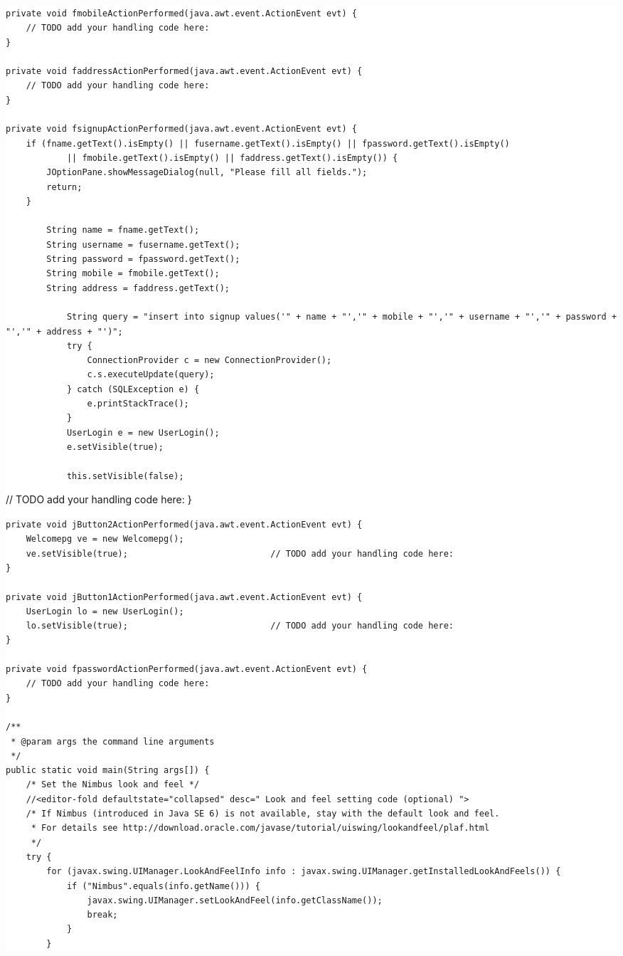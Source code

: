     private void fmobileActionPerformed(java.awt.event.ActionEvent evt) {                                        
        // TODO add your handling code here:
    }                                       

    private void faddressActionPerformed(java.awt.event.ActionEvent evt) {                                         
        // TODO add your handling code here:
    }                                        

    private void fsignupActionPerformed(java.awt.event.ActionEvent evt) {                                        
        if (fname.getText().isEmpty() || fusername.getText().isEmpty() || fpassword.getText().isEmpty()
                || fmobile.getText().isEmpty() || faddress.getText().isEmpty()) {
            JOptionPane.showMessageDialog(null, "Please fill all fields.");
            return;
        }

            String name = fname.getText();
            String username = fusername.getText();
            String password = fpassword.getText();
            String mobile = fmobile.getText();
            String address = faddress.getText();

                String query = "insert into signup values('" + name + "','" + mobile + "','" + username + "','" + password + "','" + address + "')";
                try {
                    ConnectionProvider c = new ConnectionProvider();
                    c.s.executeUpdate(query);
                } catch (SQLException e) {
                    e.printStackTrace();
                }
                UserLogin e = new UserLogin();
                e.setVisible(true);

                this.setVisible(false);
// TODO add your handling code here:
    }                                       

    private void jButton2ActionPerformed(java.awt.event.ActionEvent evt) {                                         
        Welcomepg ve = new Welcomepg();
        ve.setVisible(true);                            // TODO add your handling code here:
    }                                        

    private void jButton1ActionPerformed(java.awt.event.ActionEvent evt) {                                         
        UserLogin lo = new UserLogin();
        lo.setVisible(true);                            // TODO add your handling code here:
    }                                        

    private void fpasswordActionPerformed(java.awt.event.ActionEvent evt) {                                          
        // TODO add your handling code here:
    }                                         

    /**
     * @param args the command line arguments
     */
    public static void main(String args[]) {
        /* Set the Nimbus look and feel */
        //<editor-fold defaultstate="collapsed" desc=" Look and feel setting code (optional) ">
        /* If Nimbus (introduced in Java SE 6) is not available, stay with the default look and feel.
         * For details see http://download.oracle.com/javase/tutorial/uiswing/lookandfeel/plaf.html 
         */
        try {
            for (javax.swing.UIManager.LookAndFeelInfo info : javax.swing.UIManager.getInstalledLookAndFeels()) {
                if ("Nimbus".equals(info.getName())) {
                    javax.swing.UIManager.setLookAndFeel(info.getClassName());
                    break;
                }
            }